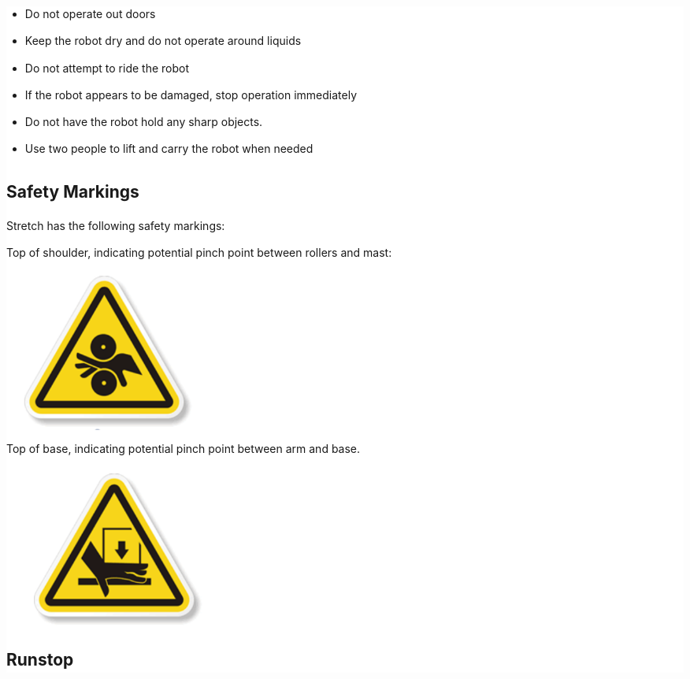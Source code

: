 * Do not operate out doors

* Keep the robot dry and do not operate around liquids

* Do not attempt to ride the robot

* If the robot appears to be damaged, stop operation immediately

* Do not have the robot hold any sharp objects.

* Use two people to lift and carry the robot when needed

## Safety Markings

Stretch has the following safety markings:

Top of shoulder, indicating potential pinch point between rollers and mast:

<img src="./images/hand_crush.png" alt="image" height="200" align="center" />

Top of base, indicating potential pinch point between arm and base.

<img src="./images/hand_crush2.png" alt="image" height="200" align="center" />

## Runstop
